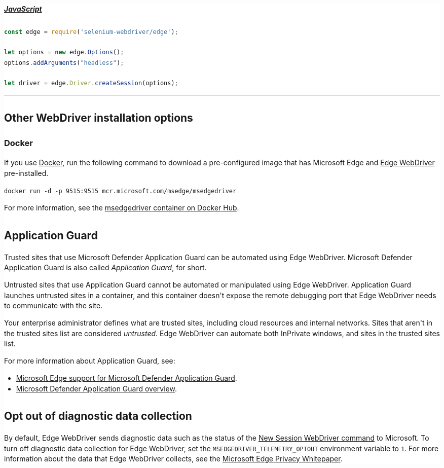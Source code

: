 ##### [JavaScript](#tab/javascript/)

```javascript
const edge = require('selenium-webdriver/edge');

let options = new edge.Options();
options.addArguments("headless");

let driver = edge.Driver.createSession(options);
```

* * *



## Other WebDriver installation options

### Docker

If you use [Docker](https://hub.docker.com), run the following command to download a pre-configured image that has Microsoft Edge and [Edge WebDriver](https://developer.microsoft.com/microsoft-edge/tools/webdriver) pre-installed.

```console
docker run -d -p 9515:9515 mcr.microsoft.com/msedge/msedgedriver
```

For more information, see the [msedgedriver container on Docker Hub](https://hub.docker.com/_/microsoft-msedge-msedgedriver?tab=description).



## Application Guard

Trusted sites that use Microsoft Defender Application Guard can be automated using Edge WebDriver.  Microsoft Defender Application Guard is also called _Application Guard_, for short.

Untrusted sites that use Application Guard cannot be automated or manipulated using Edge WebDriver.  Application Guard launches untrusted sites in a container, and this container doesn't expose the remote debugging port that Edge WebDriver needs to communicate with the site.

Your enterprise administrator defines what are trusted sites, including cloud resources and internal networks.  Sites that aren't in the trusted sites list are considered _untrusted_.  Edge WebDriver can automate both InPrivate windows, and sites in the trusted sites list.

For more information about Application Guard, see:

*  [Microsoft Edge support for Microsoft Defender Application Guard](/deployedge/microsoft-edge-security-windows-defender-application-guard).
*  [Microsoft Defender Application Guard overview](/windows/security/threat-protection/microsoft-defender-application-guard/md-app-guard-overview).



## Opt out of diagnostic data collection

By default, Edge WebDriver sends diagnostic data such as the status of the [New Session WebDriver command](https://www.w3.org/TR/webdriver2/#new-session) to Microsoft.  To turn off diagnostic data collection for Edge WebDriver, set the `MSEDGEDRIVER_TELEMETRY_OPTOUT` environment variable to `1`.  For more information about the data that Edge WebDriver collects, see the [Microsoft Edge Privacy Whitepaper](/microsoft-edge/privacy-whitepaper#microsoft-edge-webdriver).
